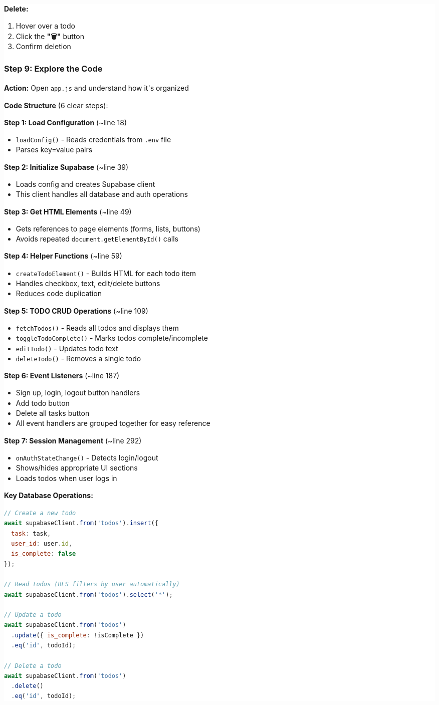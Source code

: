 **Delete:**
1. Hover over a todo
2. Click the **"🗑️"** button
3. Confirm deletion

### Step 9: Explore the Code

**Action:** Open `app.js` and understand how it's organized

**Code Structure** (6 clear steps):

**Step 1: Load Configuration** (~line 18)
- `loadConfig()` - Reads credentials from `.env` file
- Parses key=value pairs

**Step 2: Initialize Supabase** (~line 39)
- Loads config and creates Supabase client
- This client handles all database and auth operations

**Step 3: Get HTML Elements** (~line 49)
- Gets references to page elements (forms, lists, buttons)
- Avoids repeated `document.getElementById()` calls

**Step 4: Helper Functions** (~line 59)
- `createTodoElement()` - Builds HTML for each todo item
- Handles checkbox, text, edit/delete buttons
- Reduces code duplication

**Step 5: TODO CRUD Operations** (~line 109)
- `fetchTodos()` - Reads all todos and displays them
- `toggleTodoComplete()` - Marks todos complete/incomplete
- `editTodo()` - Updates todo text
- `deleteTodo()` - Removes a single todo

**Step 6: Event Listeners** (~line 187)
- Sign up, login, logout button handlers
- Add todo button
- Delete all tasks button
- All event handlers are grouped together for easy reference

**Step 7: Session Management** (~line 292)
- `onAuthStateChange()` - Detects login/logout
- Shows/hides appropriate UI sections
- Loads todos when user logs in

**Key Database Operations:**

```javascript
// Create a new todo
await supabaseClient.from('todos').insert({
  task: task,
  user_id: user.id,
  is_complete: false
});

// Read todos (RLS filters by user automatically)
await supabaseClient.from('todos').select('*');

// Update a todo
await supabaseClient.from('todos')
  .update({ is_complete: !isComplete })
  .eq('id', todoId);

// Delete a todo
await supabaseClient.from('todos')
  .delete()
  .eq('id', todoId);
```
